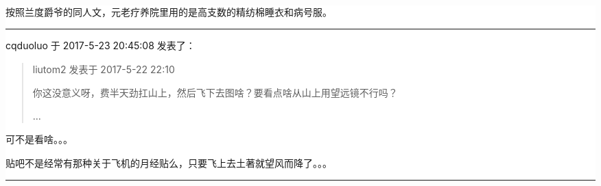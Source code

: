 按照兰度爵爷的同人文，元老疗养院里用的是高支数的精纺棉睡衣和病号服。

---------

cqduoluo 于 2017-5-23 20:45:08 发表了：

> liutom2 发表于 2017-5-22 22:10
> 
> 你这没意义呀，费半天劲扛山上，然后飞下去图啥？要看点啥从山上用望远镜不行吗？
> 
> ...



可不是看啥。。。

贴吧不是经常有那种关于飞机的月经贴么，只要飞上去土著就望风而降了。。。

---------

